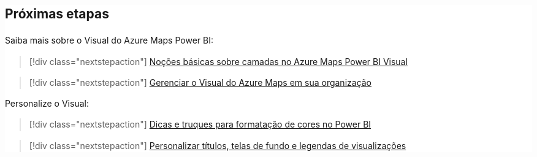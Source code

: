 ## <a name="next-steps"></a>Próximas etapas

Saiba mais sobre o Visual do Azure Maps Power BI:

> [!div class="nextstepaction"]
> [Noções básicas sobre camadas no Azure Maps Power BI Visual](power-bi-visual-understanding-layers.md)

> [!div class="nextstepaction"]
> [Gerenciar o Visual do Azure Maps em sua organização](power-bi-visual-manage-access.md)

Personalize o Visual:

> [!div class="nextstepaction"]
> [Dicas e truques para formatação de cores no Power BI](https://docs.microsoft.com/power-bi/visuals/service-tips-and-tricks-for-color-formatting)

> [!div class="nextstepaction"]
> [Personalizar títulos, telas de fundo e legendas de visualizações](https://docs.microsoft.com/power-bi/visuals/power-bi-visualization-customize-title-background-and-legend)
